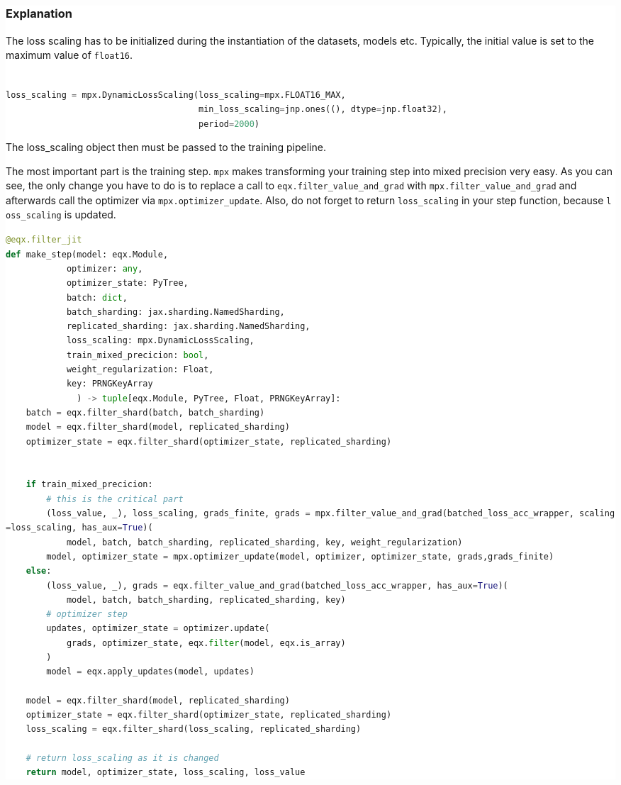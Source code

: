 ### Explanation
The loss scaling has to be initialized during the instantiation of the datasets, models etc. Typically, the initial value is set to the maximum value of `float16`.

```python

loss_scaling = mpx.DynamicLossScaling(loss_scaling=mpx.FLOAT16_MAX, 
                                      min_loss_scaling=jnp.ones((), dtype=jnp.float32), 
                                      period=2000)
```
The loss_scaling object then must be passed to the training pipeline.

The most important part is the training step. `mpx` makes transforming your training step into mixed precision very easy. As you can see, the only change you have to do is to replace a call to `eqx.filter_value_and_grad` with `mpx.filter_value_and_grad` and afterwards call the optimizer via `mpx.optimizer_update`. Also, do not forget to return `loss_scaling` in your step function, because `loss_scaling` is updated.

```python
@eqx.filter_jit
def make_step(model: eqx.Module, 
            optimizer: any, 
            optimizer_state: PyTree, 
            batch: dict,
            batch_sharding: jax.sharding.NamedSharding,
            replicated_sharding: jax.sharding.NamedSharding,
            loss_scaling: mpx.DynamicLossScaling,
            train_mixed_precicion: bool,
            weight_regularization: Float,
            key: PRNGKeyArray
              ) -> tuple[eqx.Module, PyTree, Float, PRNGKeyArray]:
    batch = eqx.filter_shard(batch, batch_sharding)
    model = eqx.filter_shard(model, replicated_sharding)
    optimizer_state = eqx.filter_shard(optimizer_state, replicated_sharding)
    

    if train_mixed_precicion:
        # this is the critical part
        (loss_value, _), loss_scaling, grads_finite, grads = mpx.filter_value_and_grad(batched_loss_acc_wrapper, scaling=loss_scaling, has_aux=True)(
            model, batch, batch_sharding, replicated_sharding, key, weight_regularization)
        model, optimizer_state = mpx.optimizer_update(model, optimizer, optimizer_state, grads,grads_finite)
    else:
        (loss_value, _), grads = eqx.filter_value_and_grad(batched_loss_acc_wrapper, has_aux=True)(
            model, batch, batch_sharding, replicated_sharding, key)
        # optimizer step
        updates, optimizer_state = optimizer.update(
            grads, optimizer_state, eqx.filter(model, eqx.is_array)
        )
        model = eqx.apply_updates(model, updates)

    model = eqx.filter_shard(model, replicated_sharding)
    optimizer_state = eqx.filter_shard(optimizer_state, replicated_sharding)
    loss_scaling = eqx.filter_shard(loss_scaling, replicated_sharding)
    
    # return loss_scaling as it is changed
    return model, optimizer_state, loss_scaling, loss_value
```
